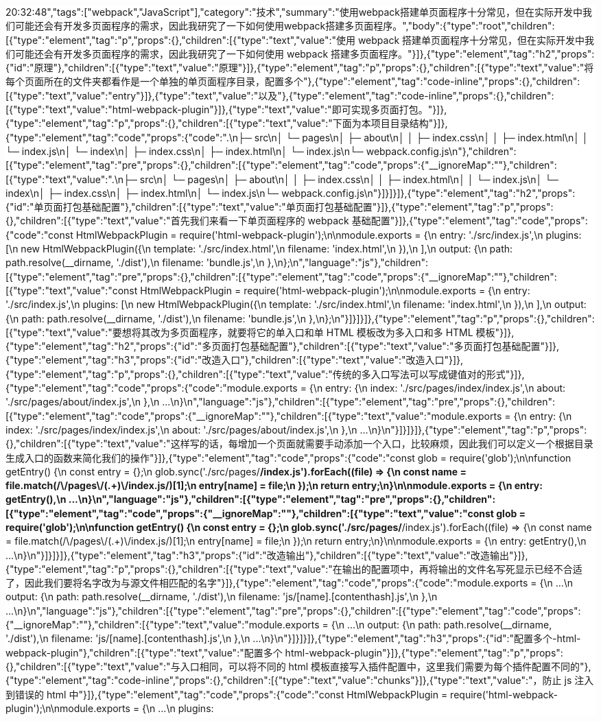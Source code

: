 20:32:48","tags":["webpack","JavaScript"],"category":"技术","summary":"使用webpack搭建单页面程序十分常见，但在实际开发中我们可能还会有开发多页面程序的需求，因此我研究了一下如何使用webpack搭建多页面程序。","body":{"type":"root","children":[{"type":"element","tag":"p","props":{},"children":[{"type":"text","value":"使用 webpack 搭建单页面程序十分常见，但在实际开发中我们可能还会有开发多页面程序的需求，因此我研究了一下如何使用 webpack 搭建多页面程序。"}]},{"type":"element","tag":"h2","props":{"id":"原理"},"children":[{"type":"text","value":"原理"}]},{"type":"element","tag":"p","props":{},"children":[{"type":"text","value":"将每个页面所在的文件夹都看作是一个单独的单页面程序目录，配置多个"},{"type":"element","tag":"code-inline","props":{},"children":[{"type":"text","value":"entry"}]},{"type":"text","value":"以及"},{"type":"element","tag":"code-inline","props":{},"children":[{"type":"text","value":"html-webpack-plugin"}]},{"type":"text","value":"即可实现多页面打包。"}]},{"type":"element","tag":"p","props":{},"children":[{"type":"text","value":"下面为本项目目录结构"}]},{"type":"element","tag":"code","props":{"code":".\n├─ src\n│  └─ pages\n│       ├─ about\n│       │    ├─ index.css\n│       │    ├─ index.html\n│       │    └─ index.js\n│       └─ index\n│            ├─ index.css\n│            ├─ index.html\n│            └─ index.js\n└─ webpack.config.js\n"},"children":[{"type":"element","tag":"pre","props":{},"children":[{"type":"element","tag":"code","props":{"__ignoreMap":""},"children":[{"type":"text","value":".\n├─ src\n│  └─ pages\n│       ├─ about\n│       │    ├─ index.css\n│       │    ├─ index.html\n│       │    └─ index.js\n│       └─ index\n│            ├─ index.css\n│            ├─ index.html\n│            └─ index.js\n└─ webpack.config.js\n"}]}]}]},{"type":"element","tag":"h2","props":{"id":"单页面打包基础配置"},"children":[{"type":"text","value":"单页面打包基础配置"}]},{"type":"element","tag":"p","props":{},"children":[{"type":"text","value":"首先我们来看一下单页面程序的 webpack 基础配置"}]},{"type":"element","tag":"code","props":{"code":"const HtmlWebpackPlugin = require('html-webpack-plugin');\n\nmodule.exports = {\n  entry: './src/index.js',\n  plugins: [\n    new HtmlWebpackPlugin({\n      template: './src/index.html',\n      filename: 'index.html',\n    }),\n  ],\n  output: {\n    path: path.resolve(__dirname, './dist'),\n    filename: 'bundle.js',\n  },\n};\n","language":"js"},"children":[{"type":"element","tag":"pre","props":{},"children":[{"type":"element","tag":"code","props":{"__ignoreMap":""},"children":[{"type":"text","value":"const HtmlWebpackPlugin = require('html-webpack-plugin');\n\nmodule.exports = {\n  entry: './src/index.js',\n  plugins: [\n    new HtmlWebpackPlugin({\n      template: './src/index.html',\n      filename: 'index.html',\n    }),\n  ],\n  output: {\n    path: path.resolve(__dirname, './dist'),\n    filename: 'bundle.js',\n  },\n};\n"}]}]}]},{"type":"element","tag":"p","props":{},"children":[{"type":"text","value":"要想将其改为多页面程序，就要将它的单入口和单 HTML 模板改为多入口和多 HTML 模板"}]},{"type":"element","tag":"h2","props":{"id":"多页面打包基础配置"},"children":[{"type":"text","value":"多页面打包基础配置"}]},{"type":"element","tag":"h3","props":{"id":"改造入口"},"children":[{"type":"text","value":"改造入口"}]},{"type":"element","tag":"p","props":{},"children":[{"type":"text","value":"传统的多入口写法可以写成键值对的形式"}]},{"type":"element","tag":"code","props":{"code":"module.exports = {\n  entry: {\n    index: './src/pages/index/index.js',\n    about: './src/pages/about/index.js',\n  },\n  ...\n}\n","language":"js"},"children":[{"type":"element","tag":"pre","props":{},"children":[{"type":"element","tag":"code","props":{"__ignoreMap":""},"children":[{"type":"text","value":"module.exports = {\n  entry: {\n    index: './src/pages/index/index.js',\n    about: './src/pages/about/index.js',\n  },\n  ...\n}\n"}]}]}]},{"type":"element","tag":"p","props":{},"children":[{"type":"text","value":"这样写的话，每增加一个页面就需要手动添加一个入口，比较麻烦，因此我们可以定义一个根据目录生成入口的函数来简化我们的操作"}]},{"type":"element","tag":"code","props":{"code":"const glob = require('glob');\n\nfunction getEntry() {\n  const entry = {};\n  glob.sync('./src/pages/**/index.js').forEach((file) => {\n    const name = file.match(/\\/pages\\/(.+)\\/index.js/)[1];\n    entry[name] = file;\n  });\n  return entry;\n}\n\nmodule.exports = {\n  entry: getEntry(),\n  ...\n}\n","language":"js"},"children":[{"type":"element","tag":"pre","props":{},"children":[{"type":"element","tag":"code","props":{"__ignoreMap":""},"children":[{"type":"text","value":"const glob = require('glob');\n\nfunction getEntry() {\n  const entry = {};\n  glob.sync('./src/pages/**/index.js').forEach((file) => {\n    const name = file.match(/\\/pages\\/(.+)\\/index.js/)[1];\n    entry[name] = file;\n  });\n  return entry;\n}\n\nmodule.exports = {\n  entry: getEntry(),\n  ...\n}\n"}]}]}]},{"type":"element","tag":"h3","props":{"id":"改造输出"},"children":[{"type":"text","value":"改造输出"}]},{"type":"element","tag":"p","props":{},"children":[{"type":"text","value":"在输出的配置项中，再将输出的文件名写死显示已经不合适了，因此我们要将名字改为与源文件相匹配的名字"}]},{"type":"element","tag":"code","props":{"code":"module.exports = {\n  ...\n  output: {\n    path: path.resolve(__dirname, './dist'),\n    filename: 'js/[name].[contenthash].js',\n  },\n  ...\n}\n","language":"js"},"children":[{"type":"element","tag":"pre","props":{},"children":[{"type":"element","tag":"code","props":{"__ignoreMap":""},"children":[{"type":"text","value":"module.exports = {\n  ...\n  output: {\n    path: path.resolve(__dirname, './dist'),\n    filename: 'js/[name].[contenthash].js',\n  },\n  ...\n}\n"}]}]}]},{"type":"element","tag":"h3","props":{"id":"配置多个-html-webpack-plugin"},"children":[{"type":"text","value":"配置多个 html-webpack-plugin"}]},{"type":"element","tag":"p","props":{},"children":[{"type":"text","value":"与入口相同，可以将不同的 html 模板直接写入插件配置中，这里我们需要为每个插件配置不同的"},{"type":"element","tag":"code-inline","props":{},"children":[{"type":"text","value":"chunks"}]},{"type":"text","value":"，防止 js 注入到错误的 html 中"}]},{"type":"element","tag":"code","props":{"code":"const HtmlWebpackPlugin = require('html-webpack-plugin');\n\nmodule.exports = {\n  ...\n  plugins: